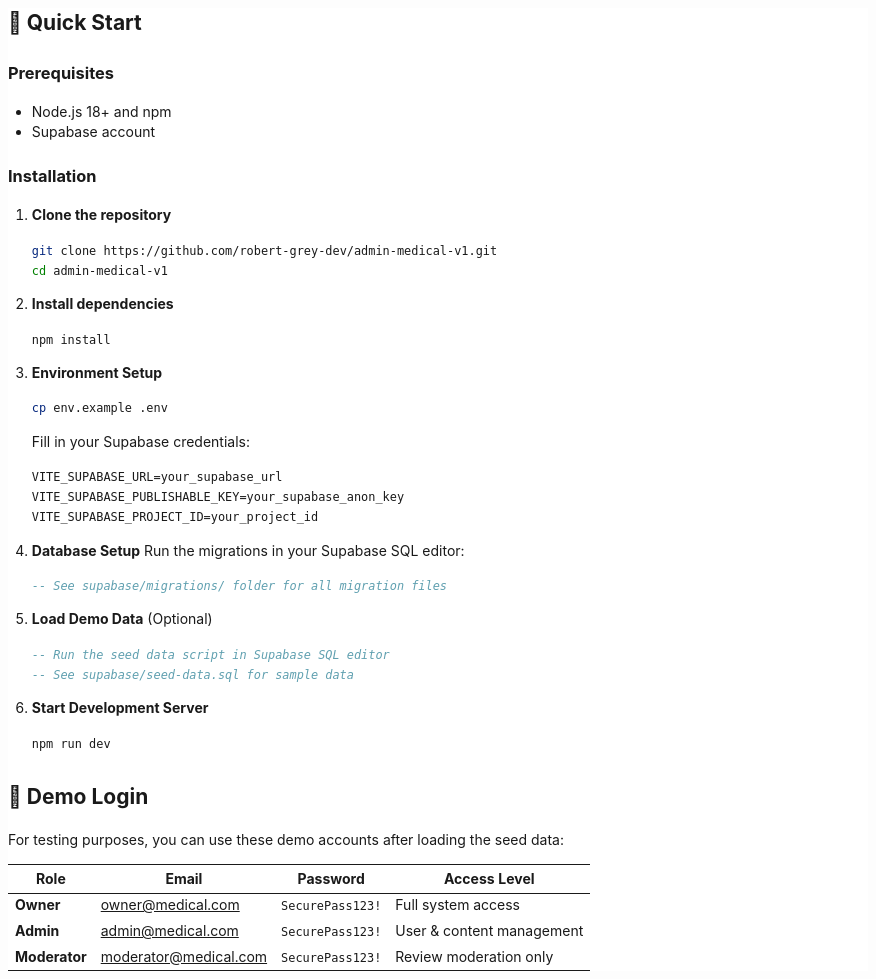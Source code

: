 ## 🚀 Quick Start

### Prerequisites
- Node.js 18+ and npm
- Supabase account

### Installation

1. **Clone the repository**
   ```bash
   git clone https://github.com/robert-grey-dev/admin-medical-v1.git
   cd admin-medical-v1
   ```

2. **Install dependencies**
   ```bash
   npm install
   ```

3. **Environment Setup**
   ```bash
   cp env.example .env
   ```
   
   Fill in your Supabase credentials:
   ```env
   VITE_SUPABASE_URL=your_supabase_url
   VITE_SUPABASE_PUBLISHABLE_KEY=your_supabase_anon_key
   VITE_SUPABASE_PROJECT_ID=your_project_id
   ```

4. **Database Setup**
   Run the migrations in your Supabase SQL editor:
   ```sql
   -- See supabase/migrations/ folder for all migration files
   ```

5. **Load Demo Data** (Optional)
   ```sql
   -- Run the seed data script in Supabase SQL editor
   -- See supabase/seed-data.sql for sample data
   ```

6. **Start Development Server**
   ```bash
   npm run dev
   ```

## 🎯 Demo Login

For testing purposes, you can use these demo accounts after loading the seed data:

| Role | Email | Password | Access Level |
|------|--------|----------|--------------|
| **Owner** | owner@medical.com | `SecurePass123!` | Full system access |
| **Admin** | admin@medical.com | `SecurePass123!` | User & content management |
| **Moderator** | moderator@medical.com | `SecurePass123!` | Review moderation only |
